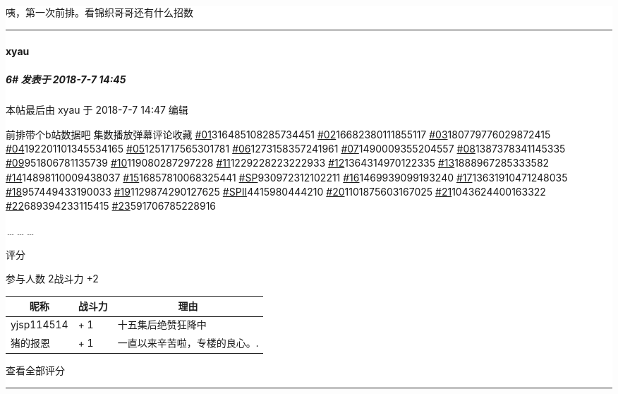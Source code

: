咦，第一次前排。看锦织哥哥还有什么招数







-----

####  xyau  
##### 6#       发表于 2018-7-7 14:45



 本帖最后由 xyau 于 2018-7-7 14:47 编辑 

前排带个b站数据吧
集数播放弹幕评论收藏 [#01](https://www.bilibili.com/video/av18281381)316485108285734451 [#02](https://www.bilibili.com/video/av18520148)16682380111855117 [#03](https://www.bilibili.com/video/av18805092)180779776029872415 [#04](https://www.bilibili.com/video/av19092996)192201101345534165 [#05](https://www.bilibili.com/video/av19434401)1251717565301781 [#06](https://www.bilibili.com/video/av19713636)1273158357241961 [#07](https://www.bilibili.com/video/av19995142)1490009355204557 [#08](https://www.bilibili.com/video/av20324358)1387378341145335 [#09](https://www.bilibili.com/video/av20604893)951806781135739 [#10](https://www.bilibili.com/video/av20884170)119080287297228 [#11](https://www.bilibili.com/video/av21174685)1229228223222933 [#12](https://www.bilibili.com/video/av21467919)1364314970122335 [#13](https://www.bilibili.com/video/av21793313)1888967285333582 [#14](https://www.bilibili.com/video/av22086569)14898110009438037 [#15](https://www.bilibili.com/video/av22394432)16857810068325441 [#SP](https://www.bilibili.com/video/av22678263)930972312102211 [#16](https://www.bilibili.com/video/av23012862)1469939099193240 [#17](https://www.bilibili.com/video/av23325329)13631910471248035 [#18](https://www.bilibili.com/video/av23635231)957449433190033 [#19](https://www.bilibili.com/video/av23971341)1129874290127625 [#SPII](https://www.bilibili.com/video/av24287201)4415980444210 [#20](https://www.bilibili.com/video/av24588979)1101875603167025 [#21](https://www.bilibili.com/video/av25038849)1043624400163322 [#22](https://www.bilibili.com/video/av25439547)689394233115415 [#23](https://www.bilibili.com/video/av25879508)591706785228916



﹍﹍﹍

评分





 参与人数 2战斗力 +2

|昵称|战斗力|理由|
|----|---|---|
| yjsp114514| + 1|十五集后绝赞狂降中|
| 猪的报恩| + 1|一直以来辛苦啦，专楼的良心。.|



查看全部评分






-----
